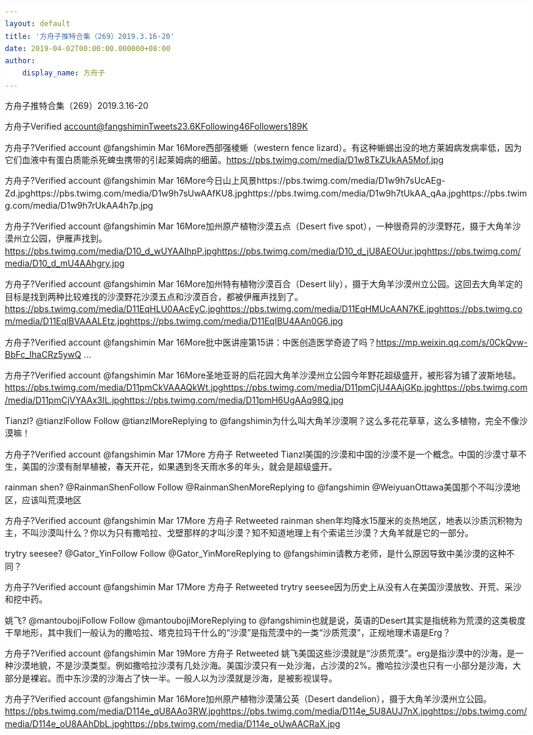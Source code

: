 ```yaml
---
layout: default
title: '方舟子推特合集（269）2019.3.16-20'
date: 2019-04-02T00:00:00.000000+08:00
author:
    display_name: 方舟子
---
```


方舟子推特合集（269）2019.3.16-20

方舟子Verified account@fangshiminTweets23.6KFollowing46Followers189K

方舟子?Verified account @fangshimin Mar 16More西部强棱蜥（western fence lizard）。有这种蜥蜴出没的地方莱姆病发病率低，因为它们血液中有蛋白质能杀死蜱虫携带的引起莱姆病的细菌。https://pbs.twimg.com/media/D1w8TkZUkAA5Mof.jpg

方舟子?Verified account @fangshimin Mar 16More今日山上风景https://pbs.twimg.com/media/D1w9h7sUcAEg-Zd.jpghttps://pbs.twimg.com/media/D1w9h7sUwAAfKU8.jpghttps://pbs.twimg.com/media/D1w9h7tUkAA_qAa.jpghttps://pbs.twimg.com/media/D1w9h7rUkAA4h7p.jpg

方舟子?Verified account @fangshimin Mar 16More加州原产植物沙漠五点（Desert five spot），一种很奇异的沙漠野花，摄于大角羊沙漠州立公园，伊雁声找到。https://pbs.twimg.com/media/D10_d_wUYAAIhpP.jpghttps://pbs.twimg.com/media/D10_d_jU8AEOUur.jpghttps://pbs.twimg.com/media/D10_d_mU4AAhgry.jpg

方舟子?Verified account @fangshimin Mar 16More加州特有植物沙漠百合（Desert lily），摄于大角羊沙漠州立公园。这回去大角羊定的目标是找到两种比较难找的沙漠野花沙漠五点和沙漠百合，都被伊雁声找到了。https://pbs.twimg.com/media/D11EqHLU0AAcEyC.jpghttps://pbs.twimg.com/media/D11EqHMUcAAN7KE.jpghttps://pbs.twimg.com/media/D11EqIBVAAALEtz.jpghttps://pbs.twimg.com/media/D11EqIBU4AAn0G6.jpg

方舟子?Verified account @fangshimin Mar 16More批中医讲座第15讲：中医创造医学奇迹了吗？https://mp.weixin.qq.com/s/0CkQvw-BbFc_IhaCRz5ywQ …

方舟子?Verified account @fangshimin Mar 16More圣地亚哥的后花园大角羊沙漠州立公园今年野花超级盛开，被形容为铺了波斯地毯。https://pbs.twimg.com/media/D11pmCkVAAAQkWt.jpghttps://pbs.twimg.com/media/D11pmCjU4AAjGKp.jpghttps://pbs.twimg.com/media/D11pmCjVYAAx3IL.jpghttps://pbs.twimg.com/media/D11pmH6UgAAq98Q.jpg

Tianzl? @tianzlFollow Follow @tianzlMoreReplying to @fangshimin为什么叫大角羊沙漠啊？这么多花花草草，这么多植物，完全不像沙漠嘛！

方舟子?Verified account @fangshimin Mar 17More 方舟子 Retweeted Tianzl美国的沙漠和中国的沙漠不是一个概念。中国的沙漠寸草不生，美国的沙漠有耐旱植被，春天开花，如果遇到冬天雨水多的年头，就会是超级盛开。

rainman shen? @RainmanShenFollow Follow @RainmanShenMoreReplying to @fangshimin @WeiyuanOttawa美国那个不叫沙漠地区，应该叫荒漠地区

方舟子?Verified account @fangshimin Mar 17More 方舟子 Retweeted rainman shen年均降水15厘米的炎热地区，地表以沙质沉积物为主，不叫沙漠叫什么？你以为只有撒哈拉、戈壁那样的才叫沙漠？知不知道地理上有个索诺兰沙漠？大角羊就是它的一部分。

trytry seesee? @Gator_YinFollow Follow @Gator_YinMoreReplying to @fangshimin请教方老师，是什么原因导致中美沙漠的这种不同？

方舟子?Verified account @fangshimin Mar 17More 方舟子 Retweeted trytry seesee因为历史上从没有人在美国沙漠放牧、开荒、采沙和挖中药。

姚飞? @mantoubojiFollow Follow @mantoubojiMoreReplying to @fangshimin也就是说，英语的Desert其实是指统称为荒漠的这类极度干旱地形，其中我们一般认为的撒哈拉、塔克拉玛干什么的“沙漠”是指荒漠中的一类“沙质荒漠”，正规地理术语是Erg？

方舟子?Verified account @fangshimin Mar 19More 方舟子 Retweeted 姚飞美国这些沙漠就是“沙质荒漠”。erg是指沙漠中的沙海，是一种沙漠地貌，不是沙漠类型。例如撒哈拉沙漠有几处沙海。美国沙漠只有一处沙海，占沙漠的2%。撒哈拉沙漠也只有一小部分是沙海，大部分是裸岩。而中东沙漠的沙海占了快一半。一般人以为沙漠就是沙海，是被影视误导。

方舟子?Verified account @fangshimin Mar 16More加州原产植物沙漠蒲公英（Desert dandelion），摄于大角羊沙漠州立公园。https://pbs.twimg.com/media/D114e_qU8AAo3RW.jpghttps://pbs.twimg.com/media/D114e_5U8AUJ7nX.jpghttps://pbs.twimg.com/media/D114e_oU8AAhDbL.jpghttps://pbs.twimg.com/media/D114e_oUwAACRaX.jpg
